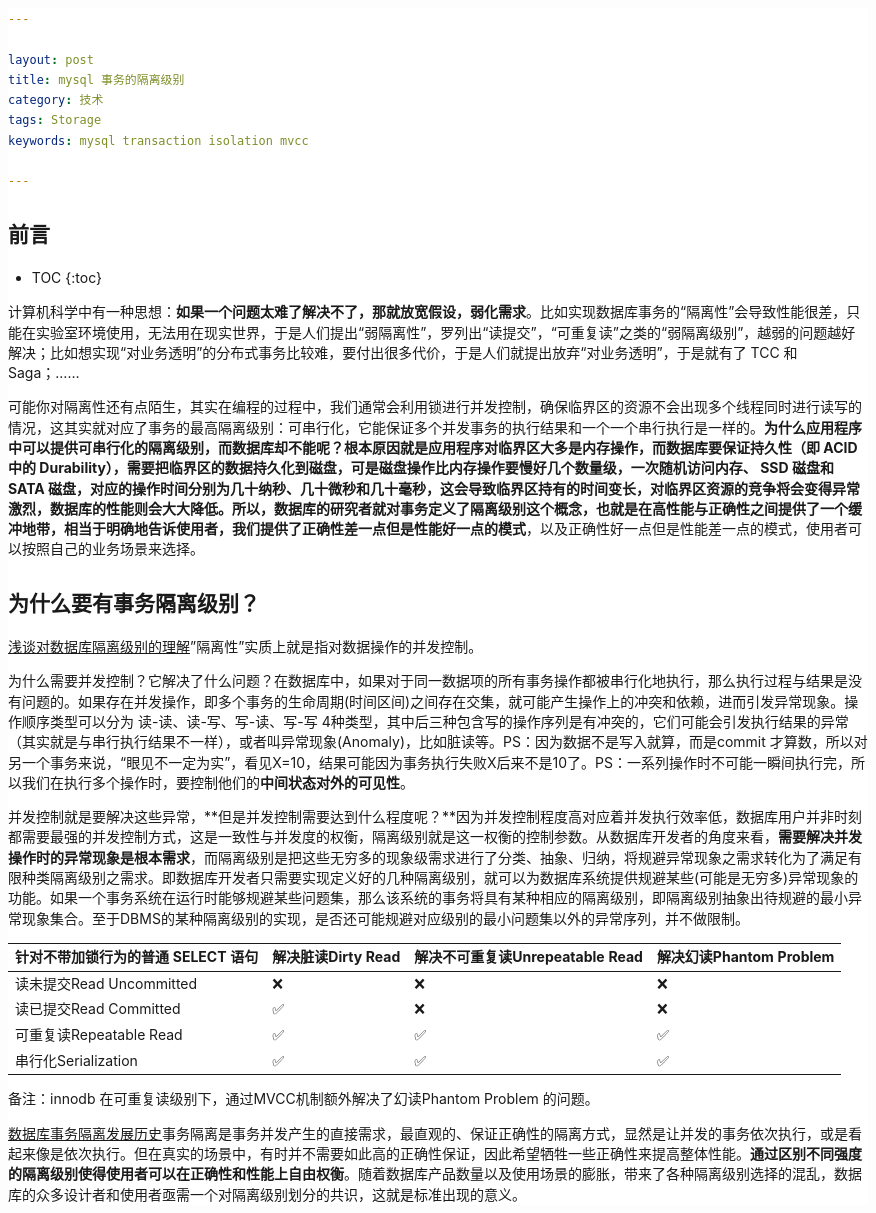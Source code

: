 ```yaml
---

layout: post
title: mysql 事务的隔离级别
category: 技术
tags: Storage
keywords: mysql transaction isolation mvcc

---
```


## 前言

* TOC
{:toc}

计算机科学中有一种思想：**如果一个问题太难了解决不了，那就放宽假设，弱化需求**。比如实现数据库事务的“隔离性”会导致性能很差，只能在实验室环境使用，无法用在现实世界，于是人们提出“弱隔离性”，罗列出“读提交”，“可重复读”之类的“弱隔离级别”，越弱的问题越好解决；比如想实现“对业务透明”的分布式事务比较难，要付出很多代价，于是人们就提出放弃“对业务透明”，于是就有了 TCC 和 Saga；……

可能你对隔离性还有点陌生，其实在编程的过程中，我们通常会利用锁进行并发控制，确保临界区的资源不会出现多个线程同时进行读写的情况，这其实就对应了事务的最高隔离级别：可串行化，它能保证多个并发事务的执行结果和一个一个串行执行是一样的。**为什么应用程序中可以提供可串行化的隔离级别，而数据库却不能呢？**根本原因就是应用程序对临界区大多是内存操作，而数据库要保证持久性（即 ACID 中的 Durability），需要把临界区的数据持久化到磁盘，可是磁盘操作比内存操作要慢好几个数量级，一次随机访问内存、 SSD 磁盘和 SATA 磁盘，对应的操作时间分别为几十纳秒、几十微秒和几十毫秒，**这会导致临界区持有的时间变长**，对临界区资源的竞争将会变得异常激烈，数据库的性能则会大大降低。所以，数据库的研究者就对事务定义了隔离级别这个概念，也就是在高性能与正确性之间提供了一个缓冲地带，相当于明确地告诉使用者，我们**提供了正确性差一点但是性能好一点的模式**，以及正确性好一点但是性能差一点的模式，使用者可以按照自己的业务场景来选择。

## 为什么要有事务隔离级别？

[浅谈对数据库隔离级别的理解](https://zhuanlan.zhihu.com/p/107659876)”隔离性”实质上就是指对数据操作的并发控制。

为什么需要并发控制？它解决了什么问题？在数据库中，如果对于同一数据项的所有事务操作都被串行化地执行，那么执行过程与结果是没有问题的。如果存在并发操作，即多个事务的生命周期(时间区间)之间存在交集，就可能产生操作上的冲突和依赖，进而引发异常现象。操作顺序类型可以分为 读-读、读-写、写-读、写-写 4种类型，其中后三种包含写的操作序列是有冲突的，它们可能会引发执行结果的异常（其实就是与串行执行结果不一样），或者叫异常现象(Anomaly)，比如脏读等。PS：因为数据不是写入就算，而是commit 才算数，所以对另一个事务来说，“眼见不一定为实”，看见X=10，结果可能因为事务执行失败X后来不是10了。PS：一系列操作时不可能一瞬间执行完，所以我们在执行多个操作时，要控制他们的**中间状态对外的可见性**。

并发控制就是要解决这些异常，**但是并发控制需要达到什么程度呢？**因为并发控制程度高对应着并发执行效率低，数据库用户并非时刻都需要最强的并发控制方式，这是一致性与并发度的权衡，隔离级别就是这一权衡的控制参数。从数据库开发者的角度来看，**需要解决并发操作时的异常现象是根本需求**，而隔离级别是把这些无穷多的现象级需求进行了分类、抽象、归纳，将规避异常现象之需求转化为了满足有限种类隔离级别之需求。即数据库开发者只需要实现定义好的几种隔离级别，就可以为数据库系统提供规避某些(可能是无穷多)异常现象的功能。如果一个事务系统在运行时能够规避某些问题集，那么该系统的事务将具有某种相应的隔离级别，即隔离级别抽象出待规避的最小异常现象集合。至于DBMS的某种隔离级别的实现，是否还可能规避对应级别的最小问题集以外的异常序列，并不做限制。

|针对不带加锁行为的普通 SELECT 语句|解决脏读Dirty Read|解决不可重复读Unrepeatable Read|解决幻读Phantom Problem|
|---|---|---|---|
|读未提交Read Uncommitted|❌|❌|❌|
|读已提交Read Committed|✅|❌|❌|
|可重复读Repeatable Read|✅|	✅|✅|
|串行化Serialization|✅|	✅|✅|
备注：innodb 在可重复读级别下，通过MVCC机制额外解决了幻读Phantom Problem 的问题。


[数据库事务隔离发展历史](https://zhuanlan.zhihu.com/p/414137527)事务隔离是事务并发产生的直接需求，最直观的、保证正确性的隔离方式，显然是让并发的事务依次执行，或是看起来像是依次执行。但在真实的场景中，有时并不需要如此高的正确性保证，因此希望牺牲一些正确性来提高整体性能。**通过区别不同强度的隔离级别使得使用者可以在正确性和性能上自由权衡**。随着数据库产品数量以及使用场景的膨胀，带来了各种隔离级别选择的混乱，数据库的众多设计者和使用者亟需一个对隔离级别划分的共识，这就是标准出现的意义。
